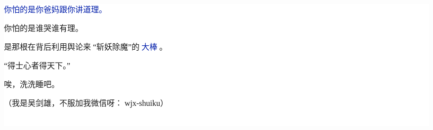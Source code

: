 <span style="font-family: 楷体;line-height: 150%;font-size: 16px;color: rgb(2, 30, 170);">
          你怕的是你爸妈跟你讲道理。
         </span>
</p>
<p style="line-height:150%;">
<span style="line-height: 150%;font-size: 16px;font-family: 楷体;">
          你怕的是谁哭谁有理。
         </span>
</p>
<p style="line-height:150%;">
<span style="font-family:楷体;line-height:150%;font-size:16px;">
<span style="font-family:楷体;">
           是那根在背后利用舆论来
          </span>
          “斩妖除魔”的
         </span>
<span style="font-family: 楷体;line-height: 150%;font-size: 16px;color: rgb(2, 30, 170);">
          大棒
         </span>
<span style="font-family:楷体;line-height:150%;font-size:16px;">
          。
         </span>
</p>
<p style="line-height:150%;">
<span style="font-family:楷体;line-height:150%;font-size:16px;">
          “得士心者得天下。”
         </span>
</p>
<p style="line-height:150%;">
<span style="font-family:楷体;line-height:150%;font-size:16px;">
</span>
</p>
<p style="line-height:150%;">
<span style="font-family:楷体;line-height:150%;font-size:16px;">
</span>
</p>
<p style="line-height:150%;">
<span style="line-height: 150%;font-size: 16px;font-family: 楷体;">
          唉，洗洗睡吧。
         </span>
</p>
<p style="line-height:150%;">
<span style="font-family:楷体;line-height:150%;font-size:16px;">
</span>
</p>
<p style="line-height:150%;">
<span style="font-family:楷体;line-height:150%;font-size:16px;">
</span>
</p>
<p style="line-height:150%;">
<span style="font-family:楷体;line-height:150%;font-size:16px;">
</span>
</p>
<p style="line-height:150%;">
<span style="font-family:楷体;line-height:150%;font-size:16px;">
<span style="font-family:楷体;">
           （我是吴剑雄，不服加我微信呀：
          </span>
          wjx-shuiku）
         </span>
</p>
<p>
<br/>
</p>